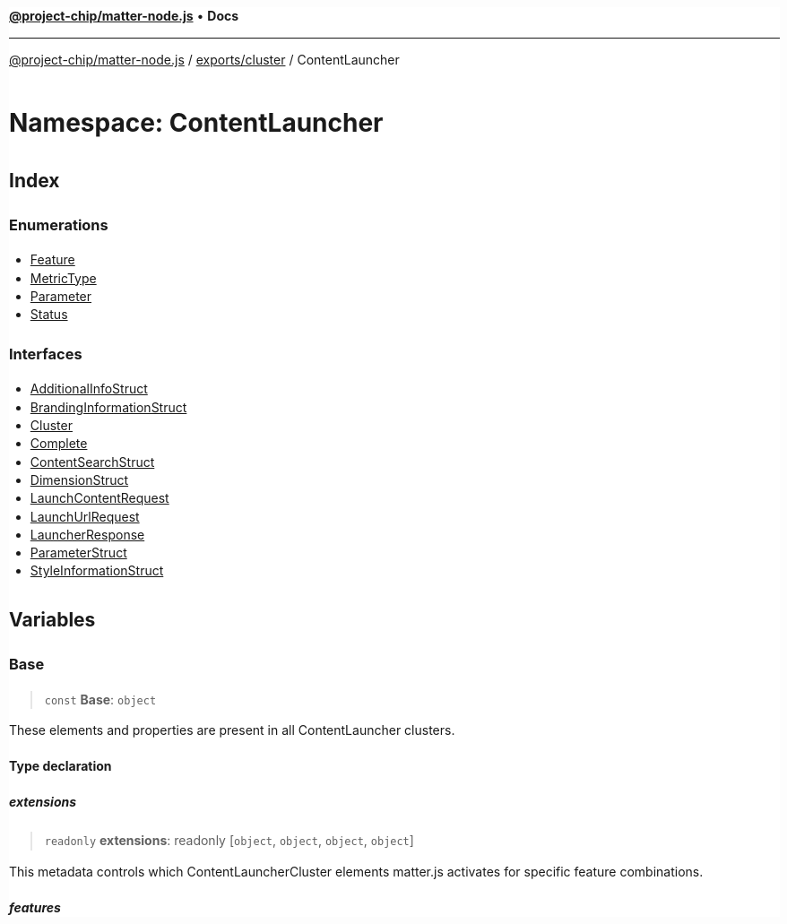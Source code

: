 [**@project-chip/matter-node.js**](../../../../README.md) • **Docs**

***

[@project-chip/matter-node.js](../../../../modules.md) / [exports/cluster](../../README.md) / ContentLauncher

# Namespace: ContentLauncher

## Index

### Enumerations

- [Feature](enumerations/Feature.md)
- [MetricType](enumerations/MetricType.md)
- [Parameter](enumerations/Parameter.md)
- [Status](enumerations/Status.md)

### Interfaces

- [AdditionalInfoStruct](interfaces/AdditionalInfoStruct.md)
- [BrandingInformationStruct](interfaces/BrandingInformationStruct.md)
- [Cluster](interfaces/Cluster.md)
- [Complete](interfaces/Complete.md)
- [ContentSearchStruct](interfaces/ContentSearchStruct.md)
- [DimensionStruct](interfaces/DimensionStruct.md)
- [LaunchContentRequest](interfaces/LaunchContentRequest.md)
- [LaunchUrlRequest](interfaces/LaunchUrlRequest.md)
- [LauncherResponse](interfaces/LauncherResponse.md)
- [ParameterStruct](interfaces/ParameterStruct.md)
- [StyleInformationStruct](interfaces/StyleInformationStruct.md)

## Variables

### Base

> `const` **Base**: `object`

These elements and properties are present in all ContentLauncher clusters.

#### Type declaration

##### extensions

> `readonly` **extensions**: readonly [`object`, `object`, `object`, `object`]

This metadata controls which ContentLauncherCluster elements matter.js activates for specific feature
combinations.

##### features
